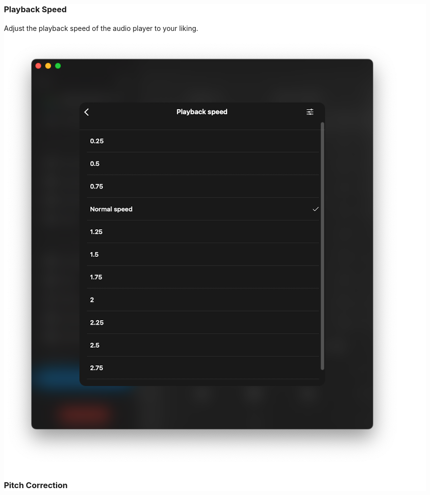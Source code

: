 ### Playback Speed

Adjust the playback speed of the audio player to your liking.

![playback speed screen](21260c_7d20cdc138e7492d88b0646f20fd5378~mv2.png)

### Pitch Correction
